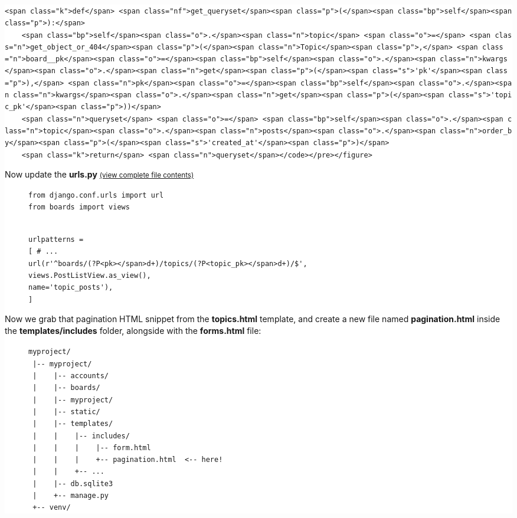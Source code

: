     <span class="k">def</span> <span class="nf">get_queryset</span><span class="p">(</span><span class="bp">self</span><span class="p">):</span>
        <span class="bp">self</span><span class="o">.</span><span class="n">topic</span> <span class="o">=</span> <span class="n">get_object_or_404</span><span class="p">(</span><span class="n">Topic</span><span class="p">,</span> <span class="n">board__pk</span><span class="o">=</span><span class="bp">self</span><span class="o">.</span><span class="n">kwargs</span><span class="o">.</span><span class="n">get</span><span class="p">(</span><span class="s">'pk'</span><span class="p">),</span> <span class="n">pk</span><span class="o">=</span><span class="bp">self</span><span class="o">.</span><span class="n">kwargs</span><span class="o">.</span><span class="n">get</span><span class="p">(</span><span class="s">'topic_pk'</span><span class="p">))</span>
        <span class="n">queryset</span> <span class="o">=</span> <span class="bp">self</span><span class="o">.</span><span class="n">topic</span><span class="o">.</span><span class="n">posts</span><span class="o">.</span><span class="n">order_by</span><span class="p">(</span><span class="s">'created_at'</span><span class="p">)</span>
        <span class="k">return</span> <span class="n">queryset</span></code></pre></figure>

<p>Now update the <strong>urls.py</strong>
<small><a href="https://gist.github.com/vitorfs/428d58dbb61f9c2601bb7434150ea37f" target="_blank" rel="noopener nofollow">(view complete file contents)</a></small></p>

<figure class="highlight"><pre><code class="language-python" data-lang="python"><span class="kn">from</span> <span class="nn">django.conf.urls</span> <span class="kn">import</span> <span class="n">url</span>
<span class="kn">from</span> <span class="nn">boards</span> <span class="kn">import</span> <span class="n">views</span>

<span class="n">urlpatterns</span> <span class="o">=</span> <span class="p">[</span>
    <span class="c"># ...</span>
    <span class="n">url</span><span class="p">(</span><span class="s">r'^boards/(?P&lt;pk&gt;</span><span class="err">\</span><span class="s">d+)/topics/(?P&lt;topic_pk&gt;</span><span class="err">\</span><span class="s">d+)/$'</span><span class="p">,</span> <span class="n">views</span><span class="o">.</span><span class="n">PostListView</span><span class="o">.</span><span class="n">as_view</span><span class="p">(),</span> <span class="n">name</span><span class="o">=</span><span class="s">'topic_posts'</span><span class="p">),</span>
<span class="p">]</span></code></pre></figure>

<p>Now we grab that pagination HTML snippet from the <strong>topics.html</strong> template, and create a new file named
<strong>pagination.html</strong> inside the <strong>templates/includes</strong> folder, alongside with the <strong>forms.html</strong> file:</p>

<figure class="highlight"><pre><code class="language-bash" data-lang="bash">myproject/
 |-- myproject/
 |    |-- accounts/
 |    |-- boards/
 |    |-- myproject/
 |    |-- static/
 |    |-- templates/
 |    |    |-- includes/
 |    |    |    |-- form.html
 |    |    |    +-- pagination.html  &lt;-- here!
 |    |    +-- ...
 |    |-- db.sqlite3
 |    +-- manage.py
 +-- venv/</code></pre></figure>
